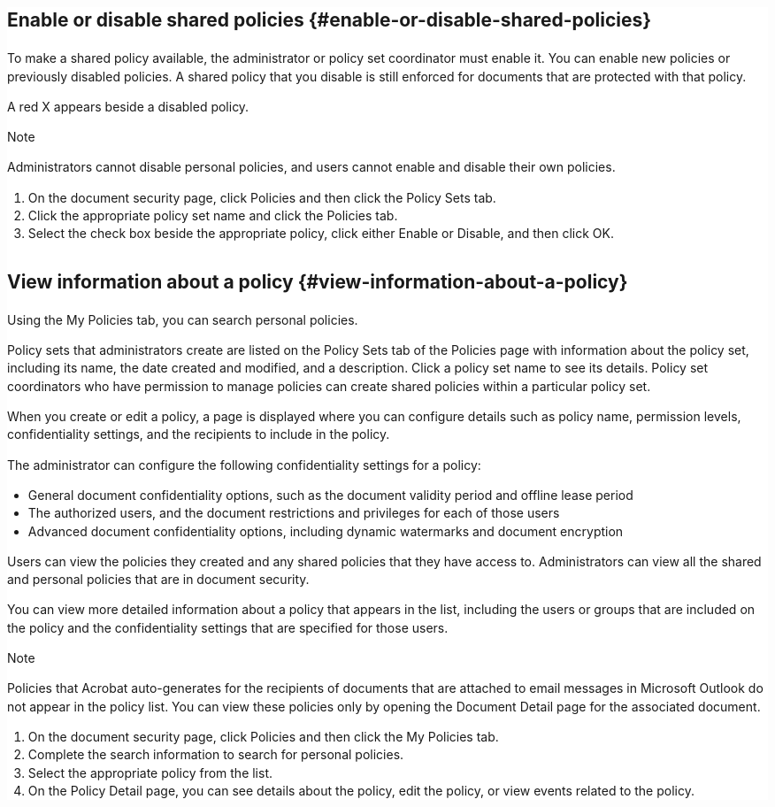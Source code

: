 ## Enable or disable shared policies {#enable-or-disable-shared-policies}

To make a shared policy available, the administrator or policy set coordinator must enable it. You can enable new policies or previously disabled policies. A shared policy that you disable is still enforced for documents that are protected with that policy.

A red X appears beside a disabled policy.

>[!NOTE]
>
>Administrators cannot disable personal policies, and users cannot enable and disable their own policies.

1. On the document security page, click Policies and then click the Policy Sets tab.
1. Click the appropriate policy set name and click the Policies tab.
1. Select the check box beside the appropriate policy, click either Enable or Disable, and then click OK.

## View information about a policy {#view-information-about-a-policy}

Using the My Policies tab, you can search personal policies.

Policy sets that administrators create are listed on the Policy Sets tab of the Policies page with information about the policy set, including its name, the date created and modified, and a description. Click a policy set name to see its details. Policy set coordinators who have permission to manage policies can create shared policies within a particular policy set.

When you create or edit a policy, a page is displayed where you can configure details such as policy name, permission levels, confidentiality settings, and the recipients to include in the policy.

The administrator can configure the following confidentiality settings for a policy:

* General document confidentiality options, such as the document validity period and offline lease period 
* The authorized users, and the document restrictions and privileges for each of those users
* Advanced document confidentiality options, including dynamic watermarks and document encryption

Users can view the policies they created and any shared policies that they have access to. Administrators can view all the shared and personal policies that are in document security.

You can view more detailed information about a policy that appears in the list, including the users or groups that are included on the policy and the confidentiality settings that are specified for those users.

>[!NOTE]
>
>Policies that Acrobat auto-generates for the recipients of documents that are attached to email messages in Microsoft Outlook do not appear in the policy list. You can view these policies only by opening the Document Detail page for the associated document.

1. On the document security page, click Policies and then click the My Policies tab. 
1. Complete the search information to search for personal policies.
1. Select the appropriate policy from the list.
1. On the Policy Detail page, you can see details about the policy, edit the policy, or view events related to the policy.
